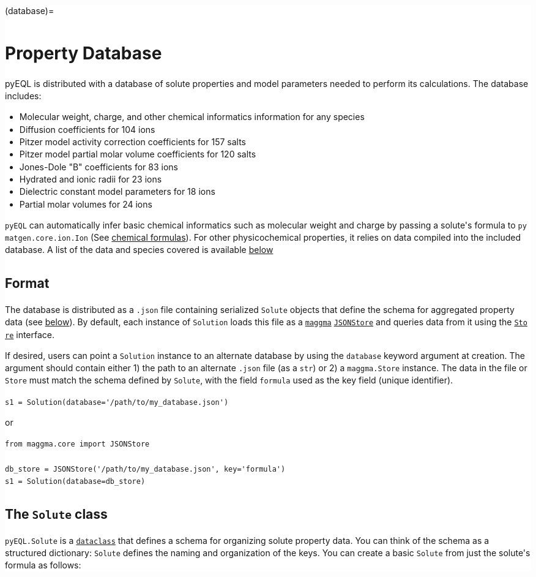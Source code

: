 (database)=

# Property Database

pyEQL is distributed with a database of solute properties and model parameters needed to perform
its calculations. The database includes:

- Molecular weight, charge, and other chemical informatics information for any species
- Diffusion coefficients for 104 ions
- Pitzer model activity correction coefficients for 157 salts
- Pitzer model partial molar volume coefficients for 120 salts
- Jones-Dole "B" coefficients for 83 ions
- Hydrated and ionic radii for 23 ions
- Dielectric constant model parameters for 18 ions
- Partial molar volumes for 24 ions

`pyEQL` can automatically infer basic chemical informatics such as molecular weight and charge by passing a solute's formula to `pymatgen.core.ion.Ion` (See [chemical formulas](#chemistry)). For other physicochemical properties, it relies on data compiled into the included database. A list of the data and species covered is available [below](#species-included)

## Format

The database is distributed as a `.json` file containing serialized `Solute` objects that define the schema for aggregated property data (see [below](#the-solute-class)). By default, each instance of `Solution` loads this file as a [`maggma`](https://materialsproject.github.io/maggma/) [`JSONStore`](https://materialsproject.github.io/maggma/reference/stores/#maggma.stores.mongolike.JSONStore) and queries data from it using the [`Store`](https://materialsproject.github.io/maggma/concepts/#store) interface.

If desired, users can point a `Solution` instance to an alternate database by using the `database` keyword argument at creation. The argument should contain either 1) the path to an alternate `.json` file (as a `str`) or 2) a `maggma.Store` instance. The data in the file or `Store` must match the schema defined by `Solute`, with the field `formula` used as the key field (unique identifier).

```
s1 = Solution(database='/path/to/my_database.json')
```

or

```
from maggma.core import JSONStore

db_store = JSONStore('/path/to/my_database.json', key='formula')
s1 = Solution(database=db_store)
```

## The `Solute` class

`pyEQL.Solute` is a [`dataclass`](https://docs.python.org/3/library/dataclasses.html) that defines a schema for organizing solute property data. You can think of the schema as a structured dictionary: `Solute` defines the naming and organization of the keys. You can create a basic `Solute` from just the solute's formula as follows:
